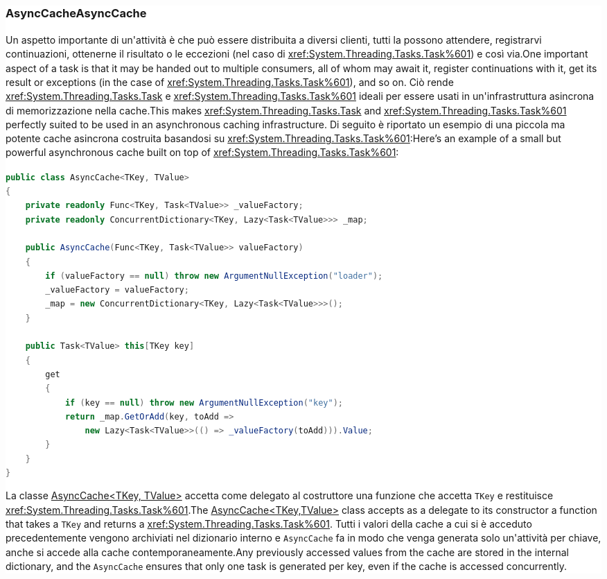 ### <a name="asynccache"></a><span data-ttu-id="2c610-265">AsyncCache</span><span class="sxs-lookup"><span data-stu-id="2c610-265">AsyncCache</span></span>
 <span data-ttu-id="2c610-266">Un aspetto importante di un'attività è che può essere distribuita a diversi clienti, tutti la possono attendere, registrarvi continuazioni, ottenerne il risultato o le eccezioni (nel caso di <xref:System.Threading.Tasks.Task%601>) e così via.</span><span class="sxs-lookup"><span data-stu-id="2c610-266">One important aspect of a task is that it may be handed out to multiple consumers, all of whom may await it, register continuations with it, get its result or exceptions (in the case of <xref:System.Threading.Tasks.Task%601>), and so on.</span></span>  <span data-ttu-id="2c610-267">Ciò rende <xref:System.Threading.Tasks.Task> e <xref:System.Threading.Tasks.Task%601> ideali per essere usati in un'infrastruttura asincrona di memorizzazione nella cache.</span><span class="sxs-lookup"><span data-stu-id="2c610-267">This makes <xref:System.Threading.Tasks.Task> and <xref:System.Threading.Tasks.Task%601> perfectly suited to be used in an asynchronous caching infrastructure.</span></span>  <span data-ttu-id="2c610-268">Di seguito è riportato un esempio di una piccola ma potente cache asincrona costruita basandosi su <xref:System.Threading.Tasks.Task%601>:</span><span class="sxs-lookup"><span data-stu-id="2c610-268">Here’s an example of a small but powerful asynchronous cache built on top of <xref:System.Threading.Tasks.Task%601>:</span></span>

```csharp
public class AsyncCache<TKey, TValue>
{
    private readonly Func<TKey, Task<TValue>> _valueFactory;
    private readonly ConcurrentDictionary<TKey, Lazy<Task<TValue>>> _map;

    public AsyncCache(Func<TKey, Task<TValue>> valueFactory)
    {
        if (valueFactory == null) throw new ArgumentNullException("loader");
        _valueFactory = valueFactory;
        _map = new ConcurrentDictionary<TKey, Lazy<Task<TValue>>>();
    }

    public Task<TValue> this[TKey key]
    {
        get
        {
            if (key == null) throw new ArgumentNullException("key");
            return _map.GetOrAdd(key, toAdd =>
                new Lazy<Task<TValue>>(() => _valueFactory(toAdd))).Value;
        }
    }
}
```

 <span data-ttu-id="2c610-269">La classe [AsyncCache\<TKey, TValue>](https://devblogs.microsoft.com/pfxteam/parallelextensionsextras-tour-12-asynccache/) accetta come delegato al costruttore una funzione che accetta `TKey` e restituisce <xref:System.Threading.Tasks.Task%601>.</span><span class="sxs-lookup"><span data-stu-id="2c610-269">The [AsyncCache\<TKey,TValue>](https://devblogs.microsoft.com/pfxteam/parallelextensionsextras-tour-12-asynccache/) class accepts as a delegate to its constructor a function that takes a `TKey` and returns a <xref:System.Threading.Tasks.Task%601>.</span></span>  <span data-ttu-id="2c610-270">Tutti i valori della cache a cui si è acceduto precedentemente vengono archiviati nel dizionario interno e `AsyncCache` fa in modo che venga generata solo un'attività per chiave, anche si accede alla cache contemporaneamente.</span><span class="sxs-lookup"><span data-stu-id="2c610-270">Any previously accessed values from the cache are stored in the internal dictionary, and the `AsyncCache` ensures that only one task is generated per key, even if the cache is accessed concurrently.</span></span>
